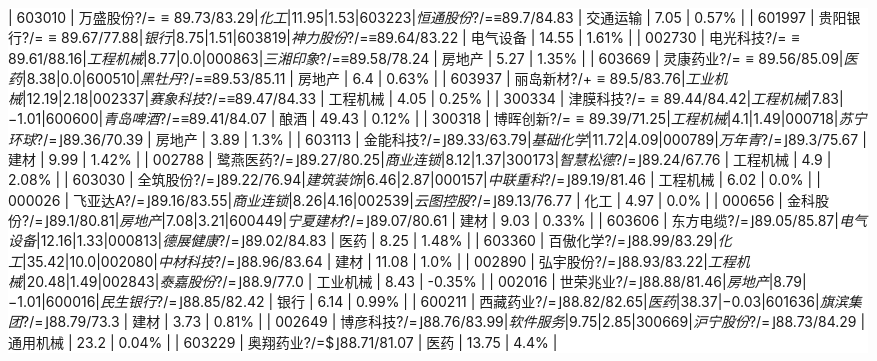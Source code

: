 | 603010 | 万盛股份?/=$≡89.73/83.29 |     化工     |   11.95   |  1.53%  |
| 603223 | 恒通股份?/=$≡89.7/84.83  |   交通运输   |    7.05   |  0.57%  |
| 601997 | 贵阳银行?/=$≡89.67/77.88 |     银行     |    8.75   |  1.51%  |
| 603819 | 神力股份?/=$≡89.64/83.22 |   电气设备   |   14.55   |  1.61%  |
| 002730 | 电光科技?/=$≡89.61/88.16 |   工程机械   |    8.77   |   0.0%  |
| 000863 | 三湘印象?/=$≡89.58/78.24 |    房地产    |    5.27   |  1.35%  |
| 603669 | 灵康药业?/=$≡89.56/85.09 |     医药     |    8.38   |   0.0%  |
| 600510 |  黑牡丹?/=$≡89.53/85.11  |    房地产    |    6.4    |  0.63%  |
| 603937 | 丽岛新材?/+$≡89.5/83.76  |   工业机械   |   12.19   |  2.18%  |
| 002337 | 赛象科技?/=$≡89.47/84.33 |   工程机械   |    4.05   |  0.25%  |
| 300334 | 津膜科技?/=$≡89.44/84.42 |   工程机械   |    7.83   |  -1.01% |
| 600600 | 青岛啤酒?/=$≡89.41/84.07 |     酿酒     |   49.43   |  0.12%  |
| 300318 | 博晖创新?/=$≡89.39/71.25 |   工程机械   |    4.1    |  1.49%  |
| 000718 | 苏宁环球?/=$⌋89.36/70.39 |    房地产    |    3.89   |   1.3%  |
| 603113 | 金能科技?/=$⌋89.33/63.79 |   基础化学   |   11.72   |  4.09%  |
| 000789 |  万年青?/=$⌋89.3/75.67   |     建材     |    9.99   |  1.42%  |
| 002788 | 鹭燕医药?/=$⌋89.27/80.25 |   商业连锁   |    8.12   |  1.37%  |
| 300173 | 智慧松德?/=$⌋89.24/67.76 |   工程机械   |    4.9    |  2.08%  |
| 603030 | 全筑股份?/=$⌋89.22/76.94 |   建筑装饰   |    6.46   |  2.87%  |
| 000157 | 中联重科?/=$⌋89.19/81.46 |   工程机械   |    6.02   |   0.0%  |
| 000026 | 飞亚达A?/=$⌋89.16/83.55  |   商业连锁   |    8.26   |  4.16%  |
| 002539 | 云图控股?/=$⌋89.13/76.77 |     化工     |    4.97   |   0.0%  |
| 000656 | 金科股份?/=$⌋89.1/80.81  |    房地产    |    7.08   |  3.21%  |
| 600449 | 宁夏建材?/=$⌋89.07/80.61 |     建材     |    9.03   |  0.33%  |
| 603606 | 东方电缆?/=$⌋89.05/85.87 |   电气设备   |   12.16   |  1.33%  |
| 000813 | 德展健康?/=$⌋89.02/84.83 |     医药     |    8.25   |  1.48%  |
| 603360 | 百傲化学?/=$⌋88.99/83.29 |     化工     |   35.42   |  10.0%  |
| 002080 | 中材科技?/=$⌋88.96/83.64 |     建材     |   11.08   |   1.0%  |
| 002890 | 弘宇股份?/=$⌋88.93/83.22 |   工程机械   |   20.48   |  1.49%  |
| 002843 |  泰嘉股份?/=$⌋88.9/77.0  |   工业机械   |    8.43   |  -0.35% |
| 002016 | 世荣兆业?/=$⌋88.88/81.46 |    房地产    |    8.79   |  -1.01% |
| 600016 | 民生银行?/=$⌋88.85/82.42 |     银行     |    6.14   |  0.99%  |
| 600211 | 西藏药业?/=$⌋88.82/82.65 |     医药     |   38.37   |  -0.03% |
| 601636 | 旗滨集团?/=$⌋88.79/73.3  |     建材     |    3.73   |  0.81%  |
| 002649 | 博彦科技?/=$⌋88.76/83.99 |   软件服务   |    9.75   |  2.85%  |
| 300669 | 沪宁股份?/=$⌋88.73/84.29 |   通用机械   |    23.2   |  0.04%  |
| 603229 | 奥翔药业?/=$⌋88.71/81.07 |     医药     |   13.75   |   4.4%  |